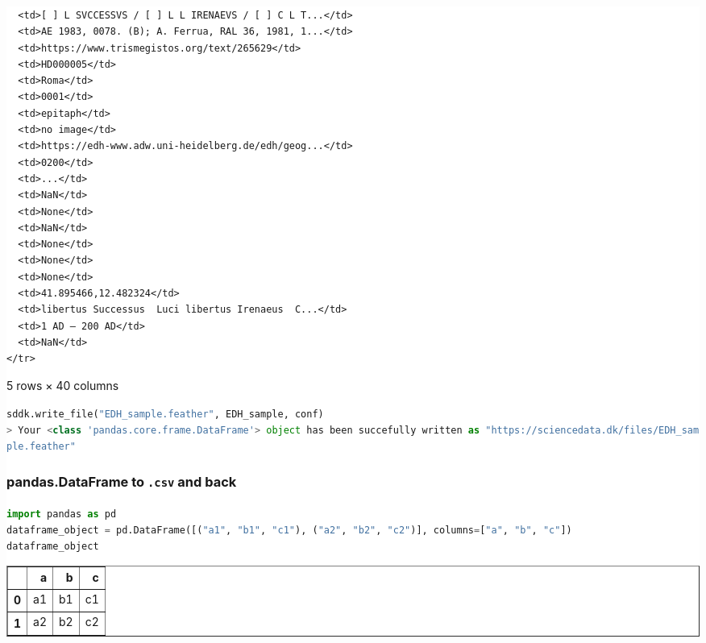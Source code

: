       <td>[ ] L SVCCESSVS / [ ] L L IRENAEVS / [ ] C L T...</td>
      <td>AE 1983, 0078. (B); A. Ferrua, RAL 36, 1981, 1...</td>
      <td>https://www.trismegistos.org/text/265629</td>
      <td>HD000005</td>
      <td>Roma</td>
      <td>0001</td>
      <td>epitaph</td>
      <td>no image</td>
      <td>https://edh-www.adw.uni-heidelberg.de/edh/geog...</td>
      <td>0200</td>
      <td>...</td>
      <td>NaN</td>
      <td>None</td>
      <td>NaN</td>
      <td>None</td>
      <td>None</td>
      <td>None</td>
      <td>41.895466,12.482324</td>
      <td>libertus Successus  Luci libertus Irenaeus  C...</td>
      <td>1 AD – 200 AD</td>
      <td>NaN</td>
    </tr>
  </tbody>
</table>
<p>5 rows × 40 columns</p>




```python
sddk.write_file("EDH_sample.feather", EDH_sample, conf)
> Your <class 'pandas.core.frame.DataFrame'> object has been succefully written as "https://sciencedata.dk/files/EDH_sample.feather"
```

### pandas.DataFrame to `.csv` and back 


```python
import pandas as pd
dataframe_object = pd.DataFrame([("a1", "b1", "c1"), ("a2", "b2", "c2")], columns=["a", "b", "c"]) 
dataframe_object
```



<table border="1" class="dataframe">
  <thead>
    <tr style="text-align: right;">
      <th></th>
      <th>a</th>
      <th>b</th>
      <th>c</th>
    </tr>
  </thead>
  <tbody>
    <tr>
      <th>0</th>
      <td>a1</td>
      <td>b1</td>
      <td>c1</td>
    </tr>
    <tr>
      <th>1</th>
      <td>a2</td>
      <td>b2</td>
      <td>c2</td>
    </tr>